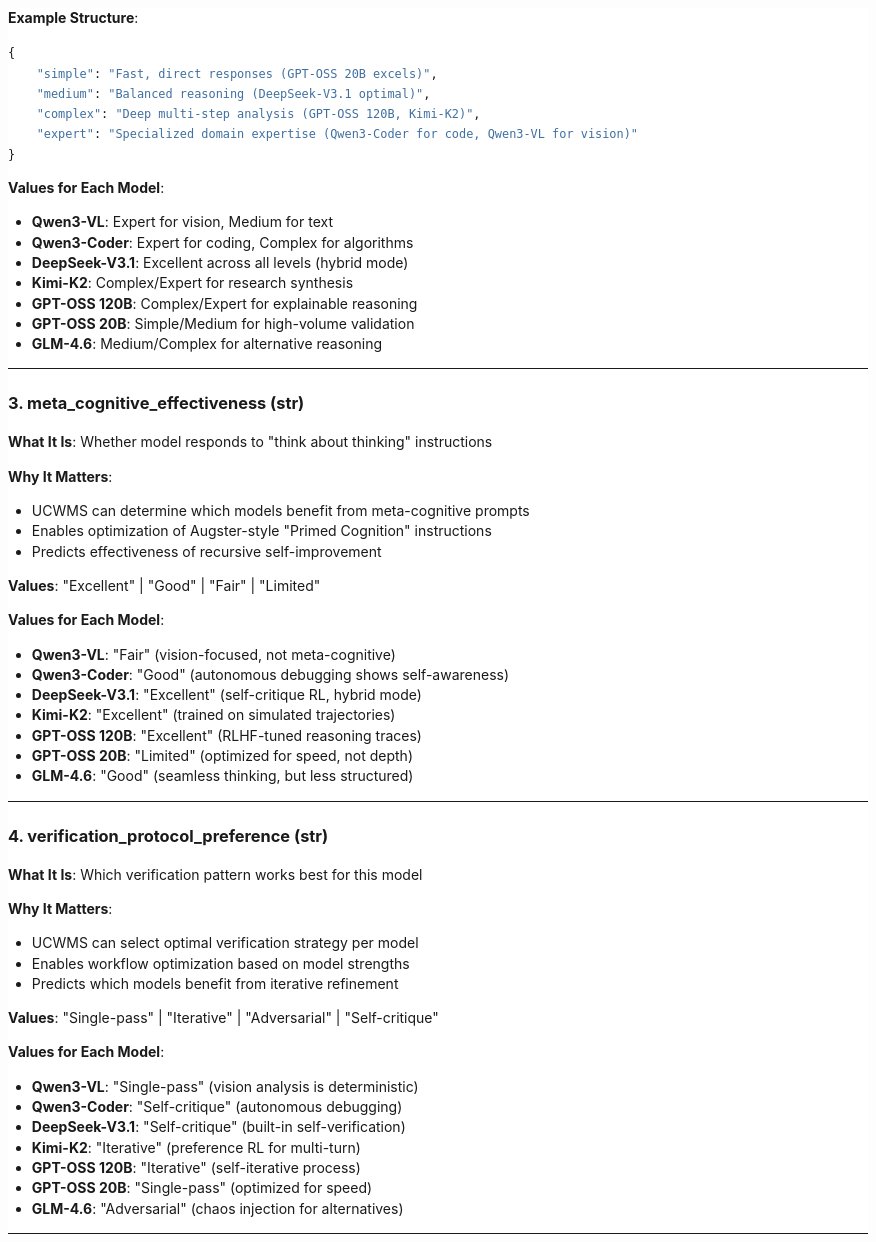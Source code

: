 **Example Structure**:
```python
{
    "simple": "Fast, direct responses (GPT-OSS 20B excels)",
    "medium": "Balanced reasoning (DeepSeek-V3.1 optimal)",
    "complex": "Deep multi-step analysis (GPT-OSS 120B, Kimi-K2)",
    "expert": "Specialized domain expertise (Qwen3-Coder for code, Qwen3-VL for vision)"
}
```

**Values for Each Model**:
- **Qwen3-VL**: Expert for vision, Medium for text
- **Qwen3-Coder**: Expert for coding, Complex for algorithms
- **DeepSeek-V3.1**: Excellent across all levels (hybrid mode)
- **Kimi-K2**: Complex/Expert for research synthesis
- **GPT-OSS 120B**: Complex/Expert for explainable reasoning
- **GPT-OSS 20B**: Simple/Medium for high-volume validation
- **GLM-4.6**: Medium/Complex for alternative reasoning

---

### **3. meta_cognitive_effectiveness** (str)

**What It Is**: Whether model responds to "think about thinking" instructions

**Why It Matters**:
- UCWMS can determine which models benefit from meta-cognitive prompts
- Enables optimization of Augster-style "Primed Cognition" instructions
- Predicts effectiveness of recursive self-improvement

**Values**: "Excellent" | "Good" | "Fair" | "Limited"

**Values for Each Model**:
- **Qwen3-VL**: "Fair" (vision-focused, not meta-cognitive)
- **Qwen3-Coder**: "Good" (autonomous debugging shows self-awareness)
- **DeepSeek-V3.1**: "Excellent" (self-critique RL, hybrid mode)
- **Kimi-K2**: "Excellent" (trained on simulated trajectories)
- **GPT-OSS 120B**: "Excellent" (RLHF-tuned reasoning traces)
- **GPT-OSS 20B**: "Limited" (optimized for speed, not depth)
- **GLM-4.6**: "Good" (seamless thinking, but less structured)

---

### **4. verification_protocol_preference** (str)

**What It Is**: Which verification pattern works best for this model

**Why It Matters**:
- UCWMS can select optimal verification strategy per model
- Enables workflow optimization based on model strengths
- Predicts which models benefit from iterative refinement

**Values**: "Single-pass" | "Iterative" | "Adversarial" | "Self-critique"

**Values for Each Model**:
- **Qwen3-VL**: "Single-pass" (vision analysis is deterministic)
- **Qwen3-Coder**: "Self-critique" (autonomous debugging)
- **DeepSeek-V3.1**: "Self-critique" (built-in self-verification)
- **Kimi-K2**: "Iterative" (preference RL for multi-turn)
- **GPT-OSS 120B**: "Iterative" (self-iterative process)
- **GPT-OSS 20B**: "Single-pass" (optimized for speed)
- **GLM-4.6**: "Adversarial" (chaos injection for alternatives)

---